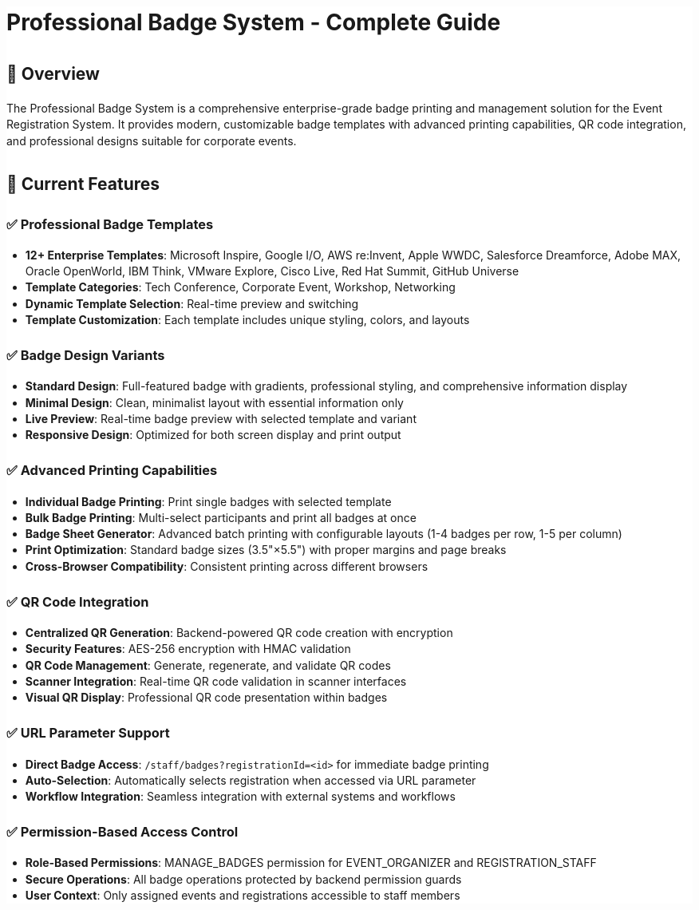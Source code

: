 # Professional Badge System - Complete Guide

## 🎯 Overview

The Professional Badge System is a comprehensive enterprise-grade badge printing and management solution for the Event Registration System. It provides modern, customizable badge templates with advanced printing capabilities, QR code integration, and professional designs suitable for corporate events.

## 🚀 Current Features

### ✅ **Professional Badge Templates**
- **12+ Enterprise Templates**: Microsoft Inspire, Google I/O, AWS re:Invent, Apple WWDC, Salesforce Dreamforce, Adobe MAX, Oracle OpenWorld, IBM Think, VMware Explore, Cisco Live, Red Hat Summit, GitHub Universe
- **Template Categories**: Tech Conference, Corporate Event, Workshop, Networking
- **Dynamic Template Selection**: Real-time preview and switching
- **Template Customization**: Each template includes unique styling, colors, and layouts

### ✅ **Badge Design Variants**
- **Standard Design**: Full-featured badge with gradients, professional styling, and comprehensive information display
- **Minimal Design**: Clean, minimalist layout with essential information only
- **Live Preview**: Real-time badge preview with selected template and variant
- **Responsive Design**: Optimized for both screen display and print output

### ✅ **Advanced Printing Capabilities**
- **Individual Badge Printing**: Print single badges with selected template
- **Bulk Badge Printing**: Multi-select participants and print all badges at once
- **Badge Sheet Generator**: Advanced batch printing with configurable layouts (1-4 badges per row, 1-5 per column)
- **Print Optimization**: Standard badge sizes (3.5"×5.5") with proper margins and page breaks
- **Cross-Browser Compatibility**: Consistent printing across different browsers

### ✅ **QR Code Integration**
- **Centralized QR Generation**: Backend-powered QR code creation with encryption
- **Security Features**: AES-256 encryption with HMAC validation
- **QR Code Management**: Generate, regenerate, and validate QR codes
- **Scanner Integration**: Real-time QR code validation in scanner interfaces
- **Visual QR Display**: Professional QR code presentation within badges

### ✅ **URL Parameter Support**
- **Direct Badge Access**: `/staff/badges?registrationId=<id>` for immediate badge printing
- **Auto-Selection**: Automatically selects registration when accessed via URL parameter
- **Workflow Integration**: Seamless integration with external systems and workflows

### ✅ **Permission-Based Access Control**
- **Role-Based Permissions**: MANAGE_BADGES permission for EVENT_ORGANIZER and REGISTRATION_STAFF
- **Secure Operations**: All badge operations protected by backend permission guards
- **User Context**: Only assigned events and registrations accessible to staff members
